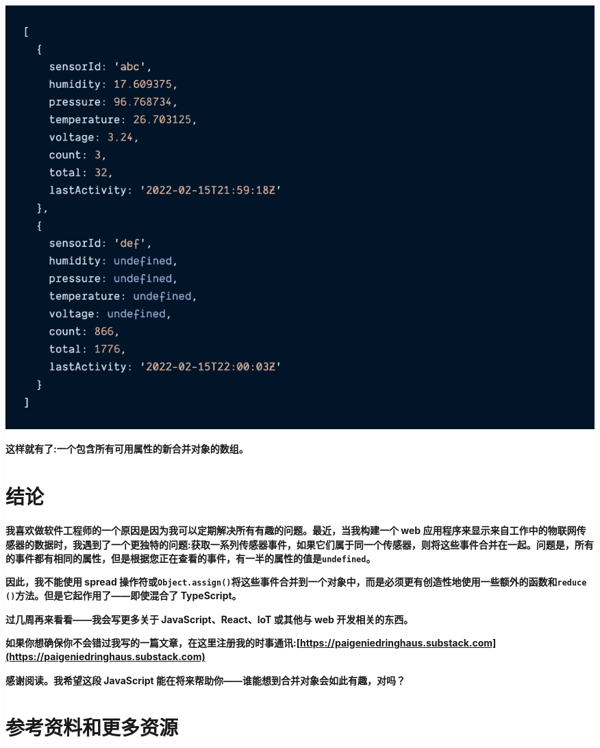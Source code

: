 **![](img/8efce73bfe0ad443975c0ae8e02f0240.png)**

**这样就有了:一个包含所有可用属性的新合并对象的数组。**

# **结论**

**我喜欢做软件工程师的一个原因是因为我可以定期解决所有有趣的问题。最近，当我构建一个 web 应用程序来显示来自工作中的物联网传感器的数据时，我遇到了一个更独特的问题:获取一系列传感器事件，如果它们属于同一个传感器，则将这些事件合并在一起。问题是，所有的事件都有相同的属性，但是根据您正在查看的事件，有一半的属性的值是`undefined`。**

**因此，我不能使用 spread 操作符或`Object.assign()`将这些事件合并到一个对象中，而是必须更有创造性地使用一些额外的函数和`reduce()`方法。但是它起作用了——即使混合了 TypeScript。**

**过几周再来看看——我会写更多关于 JavaScript、React、IoT 或其他与 web 开发相关的东西。**

**如果你想确保你不会错过我写的一篇文章，在这里注册我的时事通讯:[https://paigeniedringhaus.substack.com](https://paigeniedringhaus.substack.com)**

**感谢阅读。我希望这段 JavaScript 能在将来帮助你——谁能想到合并对象会如此有趣，对吗？**

# **参考资料和更多资源**
